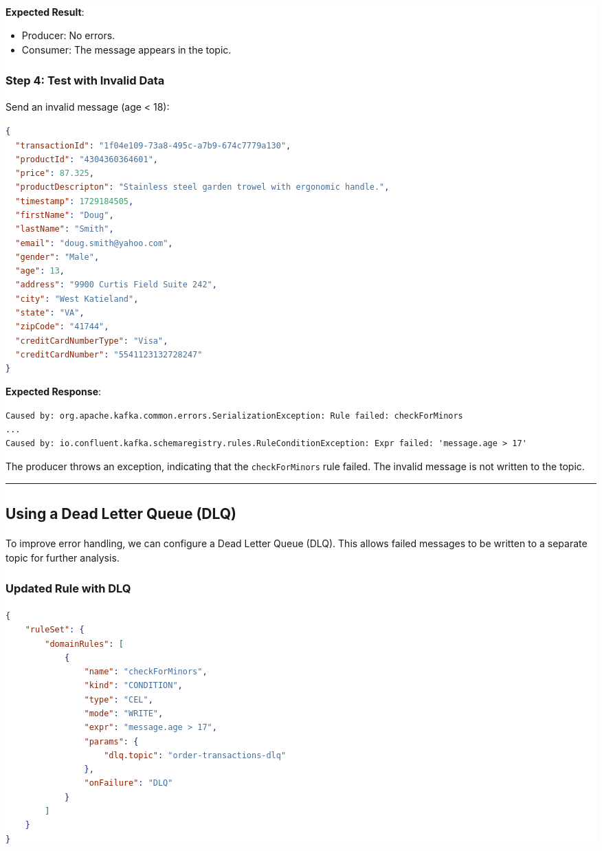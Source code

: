 **Expected Result**:
- Producer: No errors.
- Consumer: The message appears in the topic.

### Step 4: Test with Invalid Data

Send an invalid message (age < 18):
```json
{
  "transactionId": "1f04e109-73a8-495c-a7b9-674c7779a130",
  "productId": "4304360364601",
  "price": 87.325,
  "productDescripton": "Stainless steel garden trowel with ergonomic handle.",
  "timestamp": 1729184505,
  "firstName": "Doug",
  "lastName": "Smith",
  "email": "doug.smith@yahoo.com",
  "gender": "Male",
  "age": 13,
  "address": "9900 Curtis Field Suite 242",
  "city": "West Katieland",
  "state": "VA",
  "zipCode": "41744",
  "creditCardNumberType": "Visa",
  "creditCardNumber": "5541123132728247"
}
```

**Expected Response**:
```plaintext
Caused by: org.apache.kafka.common.errors.SerializationException: Rule failed: checkForMinors
...
Caused by: io.confluent.kafka.schemaregistry.rules.RuleConditionException: Expr failed: 'message.age > 17'
```

The producer throws an exception, indicating that the `checkForMinors` rule failed. The invalid message is not written to the topic.

---

## Using a Dead Letter Queue (DLQ)

To improve error handling, we can configure a Dead Letter Queue (DLQ). This allows failed messages to be written to a separate topic for further analysis.

### Updated Rule with DLQ
```json
{
    "ruleSet": {
        "domainRules": [
            {
                "name": "checkForMinors",
                "kind": "CONDITION",
                "type": "CEL",
                "mode": "WRITE",
                "expr": "message.age > 17",
                "params": {
                    "dlq.topic": "order-transactions-dlq"
                },
                "onFailure": "DLQ"
            }
        ]
    }
}
```